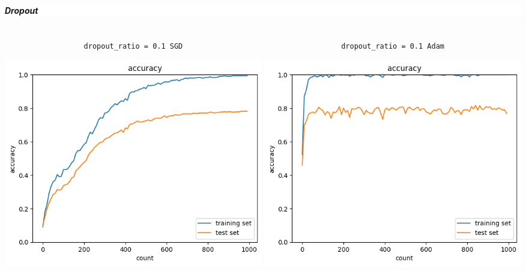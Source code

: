 ##### Dropout

<div align=center style="width: 49.75%;float: left;">

`dropout_ratio = 0.1 SGD`

<img src="src\overfiting_dropout010.png" width=100%>
</div>
<div align=center style="width: 49.75%;float: right;">

`dropout_ratio = 0.1 Adam`

<img src="src\overfiting_dropout010_adam.png" width=100%>
</div>
<div align=center style="width: 49.75%;float: left;">
